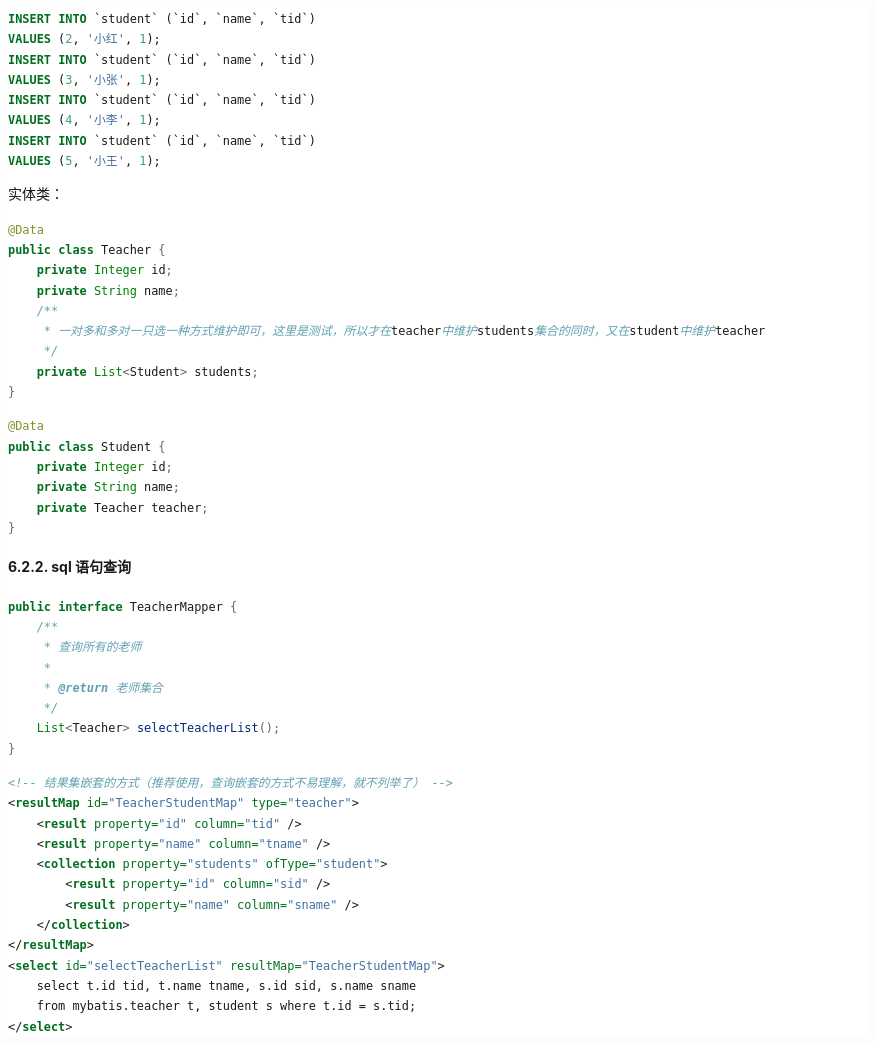 ```sql
INSERT INTO `student` (`id`, `name`, `tid`)  
VALUES (2, '小红', 1);  
INSERT INTO `student` (`id`, `name`, `tid`)  
VALUES (3, '小张', 1);  
INSERT INTO `student` (`id`, `name`, `tid`)  
VALUES (4, '小李', 1);  
INSERT INTO `student` (`id`, `name`, `tid`)  
VALUES (5, '小王', 1);
```

实体类：
```java
@Data
public class Teacher {
    private Integer id;
    private String name;
    /**
     * 一对多和多对一只选一种方式维护即可，这里是测试，所以才在teacher中维护students集合的同时，又在student中维护teacher
     */
    private List<Student> students;
}
```

```java
@Data
public class Student {
    private Integer id;
    private String name;
    private Teacher teacher;
}
```

#### 6.2.2. sql 语句查询

```java
public interface TeacherMapper {
    /**
     * 查询所有的老师
     *
     * @return 老师集合
     */
    List<Teacher> selectTeacherList();
}
```

```xml
<!-- 结果集嵌套的方式（推荐使用，查询嵌套的方式不易理解，就不列举了） -->
<resultMap id="TeacherStudentMap" type="teacher">
    <result property="id" column="tid" />
    <result property="name" column="tname" />
    <collection property="students" ofType="student">
        <result property="id" column="sid" />
        <result property="name" column="sname" />
    </collection>
</resultMap>
<select id="selectTeacherList" resultMap="TeacherStudentMap">
    select t.id tid, t.name tname, s.id sid, s.name sname
    from mybatis.teacher t, student s where t.id = s.tid;
</select>
```
